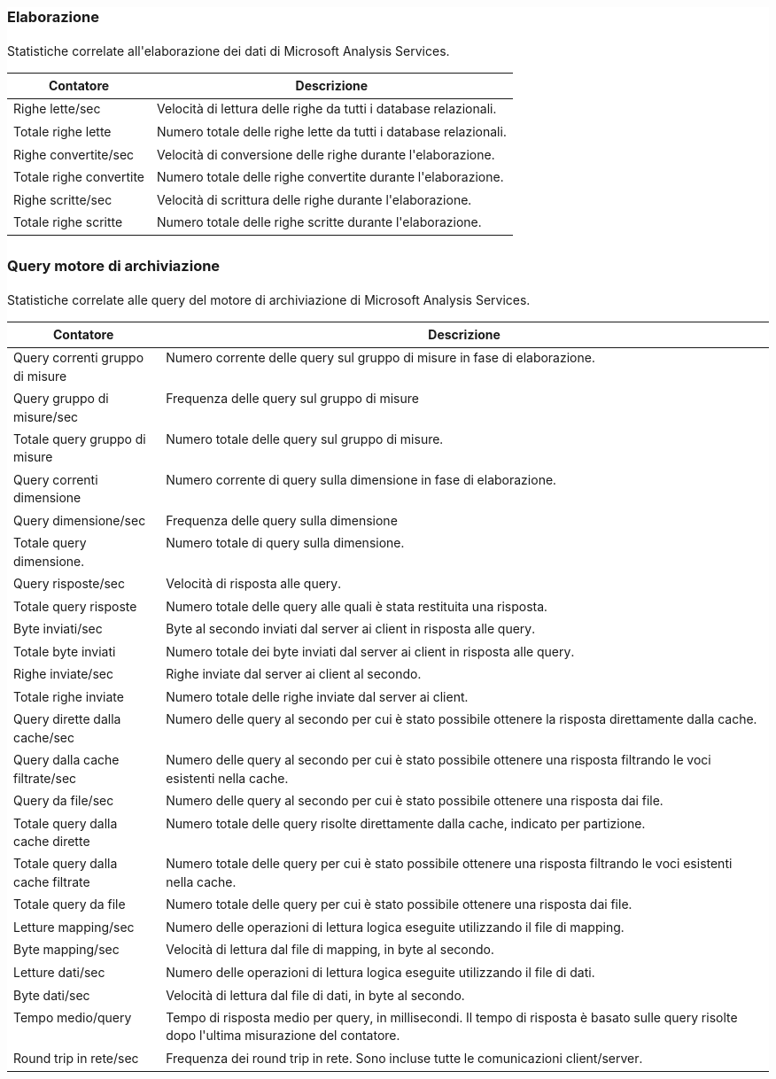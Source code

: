 ###  <a name="bkmk_Processing"></a> Elaborazione  
 Statistiche correlate all'elaborazione dei dati di Microsoft Analysis Services.  
  
|Contatore|Descrizione|  
|-------------|-----------------|  
|Righe lette/sec|Velocità di lettura delle righe da tutti i database relazionali.|  
|Totale righe lette|Numero totale delle righe lette da tutti i database relazionali.|  
|Righe convertite/sec|Velocità di conversione delle righe durante l'elaborazione.|  
|Totale righe convertite|Numero totale delle righe convertite durante l'elaborazione.|  
|Righe scritte/sec|Velocità di scrittura delle righe durante l'elaborazione.|  
|Totale righe scritte|Numero totale delle righe scritte durante l'elaborazione.|  
  
###  <a name="bkmk_StorageEngineQuery"></a> Query motore di archiviazione  
 Statistiche correlate alle query del motore di archiviazione di Microsoft Analysis Services.  
  
|Contatore|Descrizione|  
|-------------|-----------------|  
|Query correnti gruppo di misure|Numero corrente delle query sul gruppo di misure in fase di elaborazione.|  
|Query gruppo di misure/sec|Frequenza delle query sul gruppo di misure|  
|Totale query gruppo di misure|Numero totale delle query sul gruppo di misure.|  
|Query correnti dimensione|Numero corrente di query sulla dimensione in fase di elaborazione.|  
|Query dimensione/sec|Frequenza delle query sulla dimensione|  
|Totale query dimensione.|Numero totale di query sulla dimensione.|  
|Query risposte/sec|Velocità di risposta alle query.|  
|Totale query risposte|Numero totale delle query alle quali è stata restituita una risposta.|  
|Byte inviati/sec|Byte al secondo inviati dal server ai client in risposta alle query.|  
|Totale byte inviati|Numero totale dei byte inviati dal server ai client in risposta alle query.|  
|Righe inviate/sec|Righe inviate dal server ai client al secondo.|  
|Totale righe inviate|Numero totale delle righe inviate dal server ai client.|  
|Query dirette dalla cache/sec|Numero delle query al secondo per cui è stato possibile ottenere la risposta direttamente dalla cache.|  
|Query dalla cache filtrate/sec|Numero delle query al secondo per cui è stato possibile ottenere una risposta filtrando le voci esistenti nella cache.|  
|Query da file/sec|Numero delle query al secondo per cui è stato possibile ottenere una risposta dai file.|  
|Totale query dalla cache dirette|Numero totale delle query risolte direttamente dalla cache,  indicato per partizione.|  
|Totale query dalla cache filtrate|Numero totale delle query per cui è stato possibile ottenere una risposta filtrando le voci esistenti nella cache.|  
|Totale query da file|Numero totale delle query per cui è stato possibile ottenere una risposta dai file.|  
|Letture mapping/sec|Numero delle operazioni di lettura logica eseguite utilizzando il file di mapping.|  
|Byte mapping/sec|Velocità di lettura dal file di mapping, in byte al secondo.|  
|Letture dati/sec|Numero delle operazioni di lettura logica eseguite utilizzando il file di dati.|  
|Byte dati/sec|Velocità di lettura dal file di dati, in byte al secondo.|  
|Tempo medio/query|Tempo di risposta medio per query, in millisecondi.  Il tempo di risposta è basato sulle query risolte dopo l'ultima misurazione del contatore.|  
|Round trip in rete/sec|Frequenza dei round trip in rete.  Sono incluse tutte le comunicazioni client/server.|  